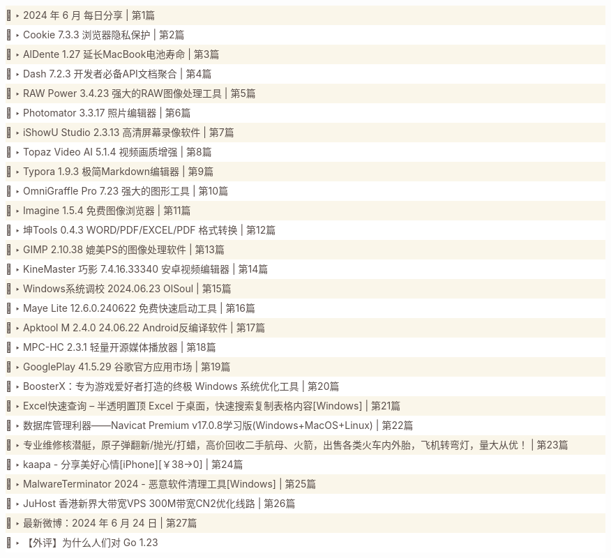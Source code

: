 <div style='line-height:3;background-color:#FAF6EA;' ><a href='https://iui.su/186/' style="line-height:2;text-decoration:none;display:block;color:#584D49;">🌈 ‣ 2024 年 6 月 每日分享 | 第1篇</a></div><div style='line-height:3;' ><a href='https://xclient.info/s/cookie.html' style="line-height:2;text-decoration:none;display:block;color:#584D49;">🌈 ‣ Cookie 7.3.3 浏览器隐私保护 | 第2篇</a></div><div style='line-height:3;background-color:#FAF6EA;' ><a href='https://xclient.info/s/aldente.html' style="line-height:2;text-decoration:none;display:block;color:#584D49;">🌈 ‣ AlDente 1.27 延长MacBook电池寿命 | 第3篇</a></div><div style='line-height:3;' ><a href='https://xclient.info/s/dash.html' style="line-height:2;text-decoration:none;display:block;color:#584D49;">🌈 ‣ Dash 7.2.3 开发者必备API文档聚合 | 第4篇</a></div><div style='line-height:3;background-color:#FAF6EA;' ><a href='https://xclient.info/s/raw-power.html' style="line-height:2;text-decoration:none;display:block;color:#584D49;">🌈 ‣ RAW Power 3.4.23 强大的RAW图像处理工具 | 第5篇</a></div><div style='line-height:3;' ><a href='https://xclient.info/s/photomator.html' style="line-height:2;text-decoration:none;display:block;color:#584D49;">🌈 ‣ Photomator 3.3.17 照片编辑器 | 第6篇</a></div><div style='line-height:3;background-color:#FAF6EA;' ><a href='https://xclient.info/s/ishowu-studio.html' style="line-height:2;text-decoration:none;display:block;color:#584D49;">🌈 ‣ iShowU Studio 2.3.13 高清屏幕录像软件 | 第7篇</a></div><div style='line-height:3;' ><a href='https://xclient.info/s/topaz-video-ai.html' style="line-height:2;text-decoration:none;display:block;color:#584D49;">🌈 ‣ Topaz Video AI 5.1.4 视频画质增强 | 第8篇</a></div><div style='line-height:3;background-color:#FAF6EA;' ><a href='https://xclient.info/s/typora.html' style="line-height:2;text-decoration:none;display:block;color:#584D49;">🌈 ‣ Typora 1.9.3 极简Markdown编辑器 | 第9篇</a></div><div style='line-height:3;' ><a href='https://xclient.info/s/omnigraffle.html' style="line-height:2;text-decoration:none;display:block;color:#584D49;">🌈 ‣ OmniGraffle Pro 7.23 强大的图形工具 | 第10篇</a></div><div style='line-height:3;background-color:#FAF6EA;' ><a href='https://www.mpyit.com/imagine.html' style="line-height:2;text-decoration:none;display:block;color:#584D49;">🌈 ‣ Imagine 1.5.4 免费图像浏览器 | 第11篇</a></div><div style='line-height:3;' ><a href='https://www.mpyit.com/kuntools.html' style="line-height:2;text-decoration:none;display:block;color:#584D49;">🌈 ‣ 坤Tools 0.4.3 WORD/PDF/EXCEL/PDF 格式转换 | 第12篇</a></div><div style='line-height:3;background-color:#FAF6EA;' ><a href='https://www.mpyit.com/gimp.html' style="line-height:2;text-decoration:none;display:block;color:#584D49;">🌈 ‣ GIMP 2.10.38 媲美PS的图像处理软件 | 第13篇</a></div><div style='line-height:3;' ><a href='https://www.mpyit.com/kinemasterapk.html' style="line-height:2;text-decoration:none;display:block;color:#584D49;">🌈 ‣ KineMaster 巧影 7.4.16.33340 安卓视频编辑器 | 第14篇</a></div><div style='line-height:3;background-color:#FAF6EA;' ><a href='https://www.mpyit.com/olsoulwin.html' style="line-height:2;text-decoration:none;display:block;color:#584D49;">🌈 ‣ Windows系统调校 2024.06.23 OlSoul | 第15篇</a></div><div style='line-height:3;' ><a href='https://www.mpyit.com/mayelite.html' style="line-height:2;text-decoration:none;display:block;color:#584D49;">🌈 ‣ Maye Lite 12.6.0.240622 免费快速启动工具 | 第16篇</a></div><div style='line-height:3;background-color:#FAF6EA;' ><a href='https://www.mpyit.com/apktoolm.html' style="line-height:2;text-decoration:none;display:block;color:#584D49;">🌈 ‣ Apktool M 2.4.0 24.06.22 Android反编译软件 | 第17篇</a></div><div style='line-height:3;' ><a href='https://www.mpyit.com/mpchc.html' style="line-height:2;text-decoration:none;display:block;color:#584D49;">🌈 ‣ MPC-HC 2.3.1 轻量开源媒体播放器 | 第18篇</a></div><div style='line-height:3;background-color:#FAF6EA;' ><a href='https://www.mpyit.com/googleplay.html' style="line-height:2;text-decoration:none;display:block;color:#584D49;">🌈 ‣ GooglePlay 41.5.29 谷歌官方应用市场 | 第19篇</a></div><div style='line-height:3;' ><a href='https://www.appinn.com/boosterx/' style="line-height:2;text-decoration:none;display:block;color:#584D49;">🌈 ‣ BoosterX：专为游戏爱好者打造的终极 Windows 系统优化工具 | 第20篇</a></div><div style='line-height:3;background-color:#FAF6EA;' ><a href='https://www.appinn.com/excel-quick-search-desktop/' style="line-height:2;text-decoration:none;display:block;color:#584D49;">🌈 ‣ Excel快速查询 – 半透明置顶 Excel 于桌面，快速搜索复制表格内容[Windows] | 第21篇</a></div><div style='line-height:3;' ><a href='https://masuit.com/37' style="line-height:2;text-decoration:none;display:block;color:#584D49;">🌈 ‣ 数据库管理利器——Navicat Premium v17.0.8学习版(Windows+MacOS+Linux) | 第22篇</a></div><div style='line-height:3;background-color:#FAF6EA;' ><a href='https://masuit.com/p265' style="line-height:2;text-decoration:none;display:block;color:#584D49;">🌈 ‣ 专业维修核潜艇，原子弹翻新/抛光/打蜡，高价回收二手航母、火箭，出售各类火车内外胎，飞机转弯灯，量大从优！ | 第23篇</a></div><div style='line-height:3;' ><a href='https://free.apprcn.com/kaapa/' style="line-height:2;text-decoration:none;display:block;color:#584D49;">🌈 ‣ kaapa - 分享美好心情[iPhone][￥38→0] | 第24篇</a></div><div style='line-height:3;background-color:#FAF6EA;' ><a href='https://free.apprcn.com/malwareterminator-2024/' style="line-height:2;text-decoration:none;display:block;color:#584D49;">🌈 ‣ MalwareTerminator 2024 - 恶意软件清理工具[Windows] | 第25篇</a></div><div style='line-height:3;' ><a href='https://www.laozuo.org/29208.html' style="line-height:2;text-decoration:none;display:block;color:#584D49;">🌈 ‣ JuHost 香港新界大带宽VPS 300M带宽CN2优化线路 | 第26篇</a></div><div style='line-height:3;background-color:#FAF6EA;' ><a href='https://www.changhai.org/articles/miscellaneous/blog/202406.php#latest' style="line-height:2;text-decoration:none;display:block;color:#584D49;">🌈 ‣ 最新微博：2024 年 6 月 24 日 | 第27篇</a></div><div style='line-height:3;' ><a href='https://www.techug.com/post/why-people-are-angry-over-go-1-23-iterators/' style="line-height:2;text-decoration:none;display:block;color:#584D49;">🌈 ‣ 【外评】为什么人们对 Go 1.23